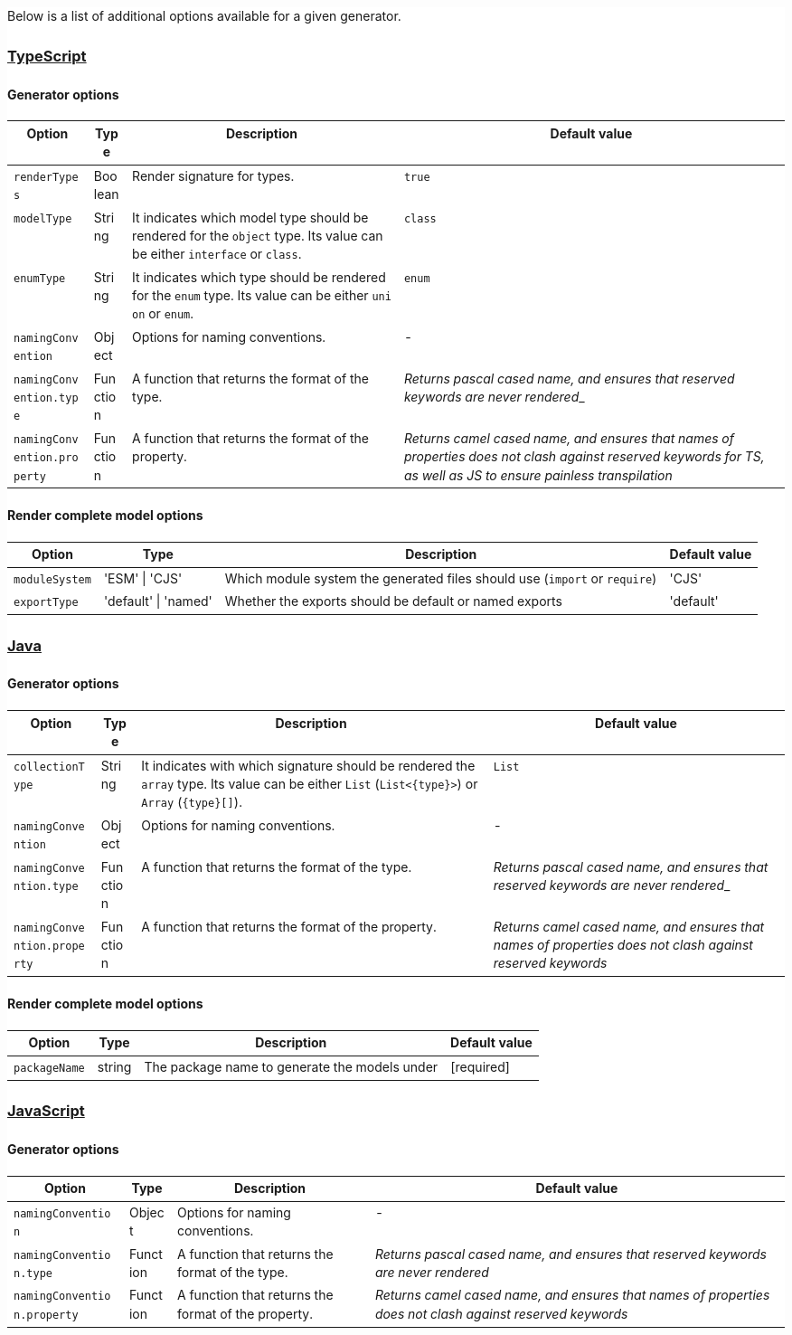 Below is a list of additional options available for a given generator.

### [TypeScript](./languages/TypeScript.md)

#### Generator options

| Option | Type | Description | Default value |
|---|---|---|---|
| `renderTypes` | Boolean | Render signature for types. | `true` |
| `modelType` | String | It indicates which model type should be rendered for the `object` type. Its value can be either `interface` or `class`. | `class` |
| `enumType` | String | It indicates which type should be rendered for the `enum` type. Its value can be either `union` or `enum`. | `enum` |
| `namingConvention` | Object | Options for naming conventions. | - |
| `namingConvention.type` | Function | A function that returns the format of the type. | _Returns pascal cased name, and ensures that reserved keywords are never rendered__ |
| `namingConvention.property` | Function | A function that returns the format of the property. | _Returns camel cased name, and ensures that names of properties does not clash against reserved keywords for TS, as well as JS to ensure painless transpilation_ |

#### Render complete model options

| Option         | Type                     | Description                                                                | Default value |
|----------------|--------------------------|----------------------------------------------------------------------------|---------------|
| `moduleSystem` | 'ESM' &#124; 'CJS'       | Which module system the generated files should use (`import` or `require`) | 'CJS'         |
| `exportType`   | 'default' &#124; 'named' | Whether the exports should be default or named exports                     | 'default'     |

### [Java](./languages/Java.md)

#### Generator options

| Option | Type | Description | Default value |
|---|---|---|---|
| `collectionType` | String | It indicates with which signature should be rendered the `array` type. Its value can be either `List` (`List<{type}>`) or `Array` (`{type}[]`). | `List` |
| `namingConvention` | Object | Options for naming conventions. | - |
| `namingConvention.type` | Function | A function that returns the format of the type. | _Returns pascal cased name, and ensures that reserved keywords are never rendered__ |
| `namingConvention.property` | Function | A function that returns the format of the property. | _Returns camel cased name, and ensures that names of properties does not clash against reserved keywords_ |

#### Render complete model options

| Option        | Type   | Description                                   | Default value |
|---------------|--------|-----------------------------------------------|---------------|
| `packageName` | string | The package name to generate the models under | [required]    |

### [JavaScript](./languages/JavaScript.md)

#### Generator options

| Option | Type | Description | Default value |
|---|---|---|---|
| `namingConvention` | Object | Options for naming conventions. | - |
| `namingConvention.type` | Function | A function that returns the format of the type. | _Returns pascal cased name, and ensures that reserved keywords are never rendered_ |
| `namingConvention.property` | Function | A function that returns the format of the property. | _Returns camel cased name, and ensures that names of properties does not clash against reserved keywords_ |
